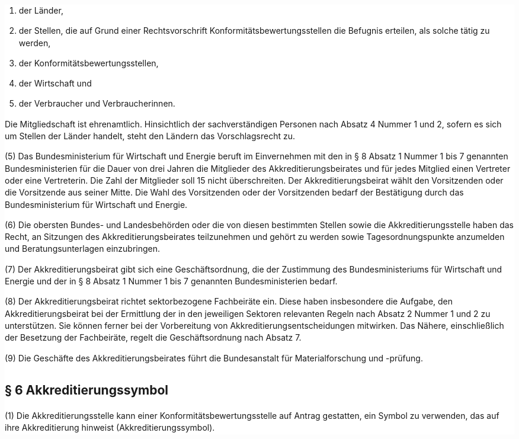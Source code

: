 1.  der Länder,


2.  der Stellen, die auf Grund einer Rechtsvorschrift
    Konformitätsbewertungsstellen die Befugnis erteilen, als solche tätig
    zu werden,


3.  der Konformitätsbewertungsstellen,


4.  der Wirtschaft und


5.  der Verbraucher und Verbraucherinnen.



Die Mitgliedschaft ist ehrenamtlich. Hinsichtlich der sachverständigen
Personen nach Absatz 4 Nummer 1 und 2, sofern es sich um Stellen der
Länder handelt, steht den Ländern das Vorschlagsrecht zu.

(5) Das Bundesministerium für Wirtschaft und Energie beruft im
Einvernehmen mit den in § 8 Absatz 1 Nummer 1 bis 7 genannten
Bundesministerien für die Dauer von drei Jahren die Mitglieder des
Akkreditierungsbeirates und für jedes Mitglied einen Vertreter oder
eine Vertreterin. Die Zahl der Mitglieder soll 15 nicht überschreiten.
Der Akkreditierungsbeirat wählt den Vorsitzenden oder die Vorsitzende
aus seiner Mitte. Die Wahl des Vorsitzenden oder der Vorsitzenden
bedarf der Bestätigung durch das Bundesministerium für Wirtschaft und
Energie.

(6) Die obersten Bundes- und Landesbehörden oder die von diesen
bestimmten Stellen sowie die Akkreditierungsstelle haben das Recht, an
Sitzungen des Akkreditierungsbeirates teilzunehmen und gehört zu
werden sowie Tagesordnungspunkte anzumelden und Beratungsunterlagen
einzubringen.

(7) Der Akkreditierungsbeirat gibt sich eine Geschäftsordnung, die der
Zustimmung des Bundesministeriums für Wirtschaft und Energie und der
in § 8 Absatz 1 Nummer 1 bis 7 genannten Bundesministerien bedarf.

(8) Der Akkreditierungsbeirat richtet sektorbezogene Fachbeiräte ein.
Diese haben insbesondere die Aufgabe, den Akkreditierungsbeirat bei
der Ermittlung der in den jeweiligen Sektoren relevanten Regeln nach
Absatz 2 Nummer 1 und 2 zu unterstützen. Sie können ferner bei der
Vorbereitung von Akkreditierungsentscheidungen mitwirken. Das Nähere,
einschließlich der Besetzung der Fachbeiräte, regelt die
Geschäftsordnung nach Absatz 7.

(9) Die Geschäfte des Akkreditierungsbeirates führt die Bundesanstalt
für Materialforschung und -prüfung.


## § 6 Akkreditierungssymbol

(1) Die Akkreditierungsstelle kann einer Konformitätsbewertungsstelle
auf Antrag gestatten, ein Symbol zu verwenden, das auf ihre
Akkreditierung hinweist (Akkreditierungssymbol).
